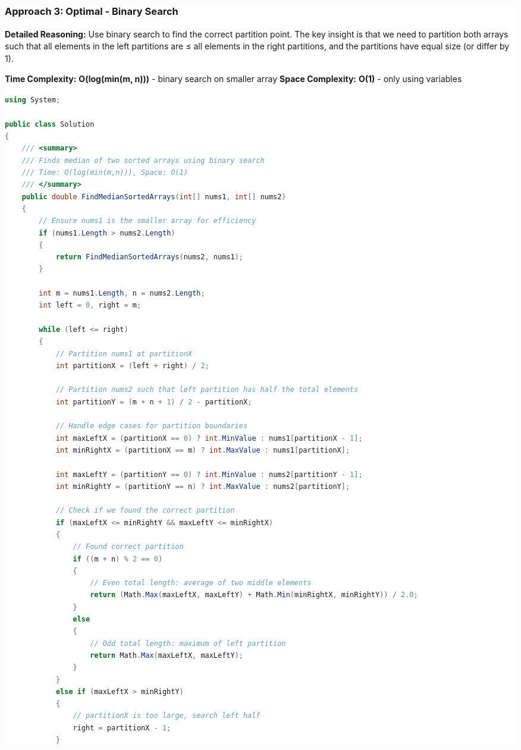
### **Approach 3: Optimal - Binary Search**

**Detailed Reasoning:** Use binary search to find the correct partition point. The key insight is that we need to partition both arrays such that all elements in the left partitions are ≤ all elements in the right partitions, and the partitions have equal size (or differ by 1).

**Time Complexity:** **O(log(min(m, n)))** - binary search on smaller array
**Space Complexity:** **O(1)** - only using variables

```csharp
using System;

public class Solution 
{
    /// <summary>
    /// Finds median of two sorted arrays using binary search
    /// Time: O(log(min(m,n))), Space: O(1)
    /// </summary>
    public double FindMedianSortedArrays(int[] nums1, int[] nums2) 
    {
        // Ensure nums1 is the smaller array for efficiency
        if (nums1.Length > nums2.Length) 
        {
            return FindMedianSortedArrays(nums2, nums1);
        }
        
        int m = nums1.Length, n = nums2.Length;
        int left = 0, right = m;
        
        while (left <= right) 
        {
            // Partition nums1 at partitionX
            int partitionX = (left + right) / 2;
            
            // Partition nums2 such that left partition has half the total elements
            int partitionY = (m + n + 1) / 2 - partitionX;
            
            // Handle edge cases for partition boundaries
            int maxLeftX = (partitionX == 0) ? int.MinValue : nums1[partitionX - 1];
            int minRightX = (partitionX == m) ? int.MaxValue : nums1[partitionX];
            
            int maxLeftY = (partitionY == 0) ? int.MinValue : nums2[partitionY - 1];
            int minRightY = (partitionY == n) ? int.MaxValue : nums2[partitionY];
            
            // Check if we found the correct partition
            if (maxLeftX <= minRightY && maxLeftY <= minRightX) 
            {
                // Found correct partition
                if ((m + n) % 2 == 0) 
                {
                    // Even total length: average of two middle elements
                    return (Math.Max(maxLeftX, maxLeftY) + Math.Min(minRightX, minRightY)) / 2.0;
                } 
                else 
                {
                    // Odd total length: maximum of left partition
                    return Math.Max(maxLeftX, maxLeftY);
                }
            } 
            else if (maxLeftX > minRightY) 
            {
                // partitionX is too large, search left half
                right = partitionX - 1;
            } 
```